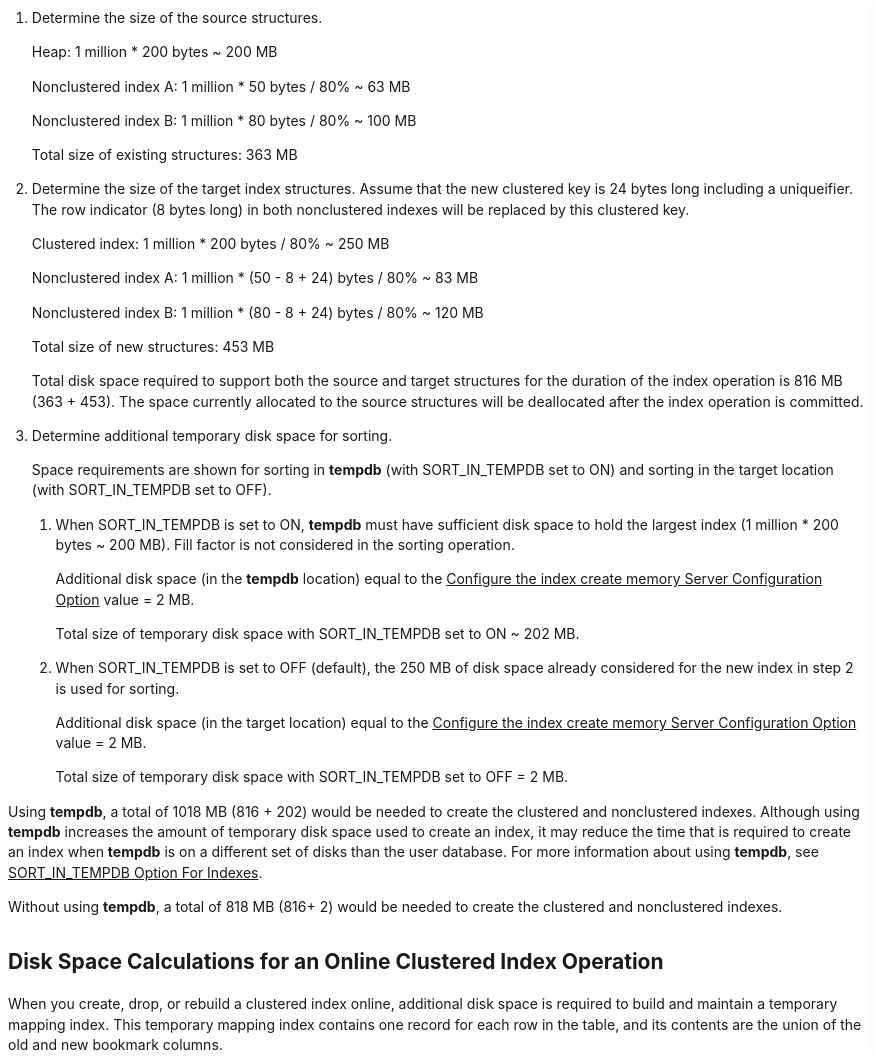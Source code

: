 1.  Determine the size of the source structures.  
  
     Heap: 1 million * 200 bytes ~ 200 MB  
  
     Nonclustered index A: 1 million * 50 bytes / 80% ~ 63 MB  
  
     Nonclustered index B: 1 million * 80 bytes / 80% ~ 100 MB  
  
     Total size of existing structures: 363 MB  
  
2.  Determine the size of the target index structures. Assume that the new clustered key is 24 bytes long including a uniqueifier. The row indicator (8 bytes long) in both nonclustered indexes will be replaced by this clustered key.  
  
     Clustered index: 1 million * 200 bytes / 80% ~ 250 MB  
  
     Nonclustered index A: 1 million * (50 - 8 + 24) bytes / 80% ~ 83 MB  
  
     Nonclustered index B: 1 million * (80 - 8 + 24) bytes / 80% ~ 120 MB  
  
     Total size of new structures: 453 MB  
  
     Total disk space required to support both the source and target structures for the duration of the index operation is 816 MB (363 + 453). The space currently allocated to the source structures will be deallocated after the index operation is committed.  
  
3.  Determine additional temporary disk space for sorting.  

     Space requirements are shown for sorting in **tempdb** (with SORT_IN_TEMPDB set to ON) and sorting in the target location (with SORT_IN_TEMPDB set to OFF).  
  
    1.  When SORT_IN_TEMPDB is set to ON, **tempdb** must have sufficient disk space to hold the largest index (1 million * 200 bytes ~ 200 MB). Fill factor is not considered in the sorting operation.  
  
         Additional disk space (in the **tempdb** location) equal to the [Configure the index create memory Server Configuration Option](../../database-engine/configure-windows/configure-the-index-create-memory-server-configuration-option.md) value = 2 MB.  
  
         Total size of temporary disk space with SORT_IN_TEMPDB set to ON ~ 202 MB.  
  
    2.  When SORT_IN_TEMPDB is set to OFF (default), the 250 MB of disk space already considered for the new index in step 2 is used for sorting.  
  
         Additional disk space (in the target location) equal to the [Configure the index create memory Server Configuration Option](../../database-engine/configure-windows/configure-the-index-create-memory-server-configuration-option.md) value = 2 MB.  
  
         Total size of temporary disk space with SORT_IN_TEMPDB set to OFF = 2 MB.  
  
 Using **tempdb**, a total of 1018 MB (816 + 202) would be needed to create the clustered and nonclustered indexes. Although using **tempdb** increases the amount of temporary disk space used to create an index, it may reduce the time that is required to create an index when **tempdb** is on a different set of disks than the user database. For more information about using **tempdb**, see [SORT_IN_TEMPDB Option For Indexes](../../relational-databases/indexes/sort-in-tempdb-option-for-indexes.md).  
  
 Without using **tempdb**, a total of 818 MB (816+ 2) would be needed to create the clustered and nonclustered indexes.  
  
## Disk Space Calculations for an Online Clustered Index Operation  
 When you create, drop, or rebuild a clustered index online, additional disk space is required to build and maintain a temporary mapping index. This temporary mapping index contains one record for each row in the table, and its contents are the union of the old and new bookmark columns.  
  